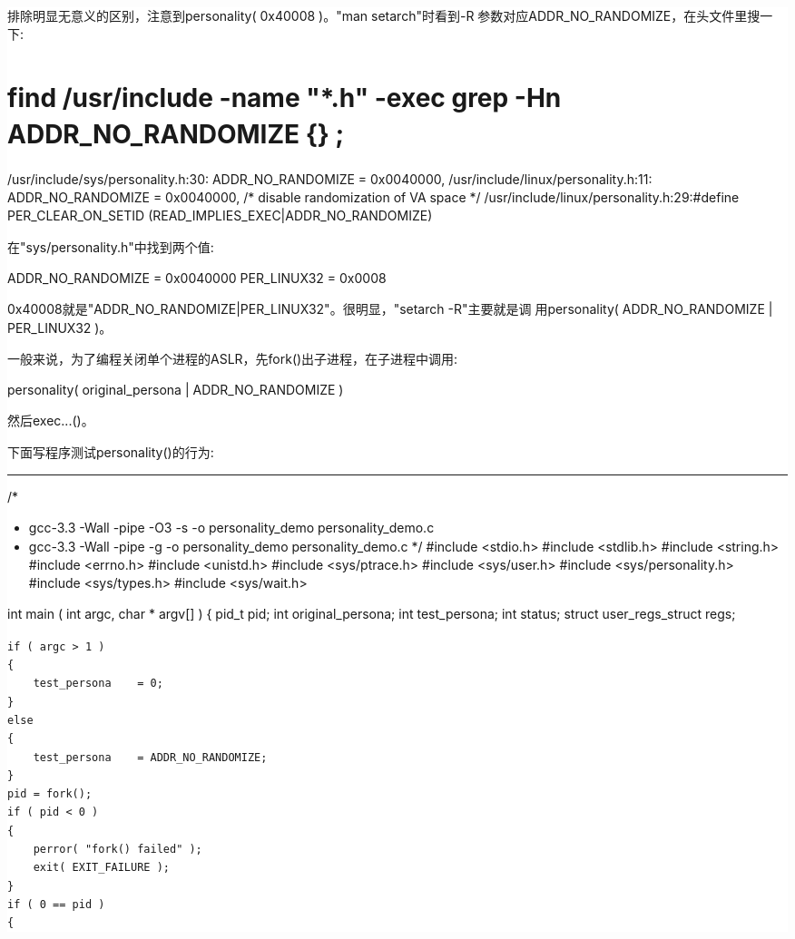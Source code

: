 排除明显无意义的区别，注意到personality( 0x40008 )。"man setarch"时看到-R
参数对应ADDR_NO_RANDOMIZE，在头文件里搜一下:

# find /usr/include -name "*.h" -exec grep -Hn ADDR_NO_RANDOMIZE {} \;
/usr/include/sys/personality.h:30:    ADDR_NO_RANDOMIZE = 0x0040000,
/usr/include/linux/personality.h:11:    ADDR_NO_RANDOMIZE =     0x0040000,      /* disable randomization of VA space */
/usr/include/linux/personality.h:29:#define PER_CLEAR_ON_SETID (READ_IMPLIES_EXEC|ADDR_NO_RANDOMIZE)

在"sys/personality.h"中找到两个值:

ADDR_NO_RANDOMIZE   = 0x0040000
PER_LINUX32         = 0x0008

0x40008就是"ADDR_NO_RANDOMIZE|PER_LINUX32"。很明显，"setarch -R"主要就是调
用personality( ADDR_NO_RANDOMIZE | PER_LINUX32 )。

一般来说，为了编程关闭单个进程的ASLR，先fork()出子进程，在子进程中调用:

personality( original_persona | ADDR_NO_RANDOMIZE )

然后exec...()。

下面写程序测试personality()的行为:

--------------------------------------------------------------------------
/*
 * gcc-3.3 -Wall -pipe -O3 -s -o personality_demo personality_demo.c
 * gcc-3.3 -Wall -pipe -g -o personality_demo personality_demo.c
 */
#include <stdio.h>
#include <stdlib.h>
#include <string.h>
#include <errno.h>
#include <unistd.h>
#include <sys/ptrace.h>
#include <sys/user.h>
#include <sys/personality.h>
#include <sys/types.h>
#include <sys/wait.h>

int main ( int argc, char * argv[] )
{
    pid_t                   pid;
    int                     original_persona;
    int                     test_persona;
    int                     status;
    struct user_regs_struct regs;

    if ( argc > 1 )
    {
        test_persona    = 0;
    }
    else
    {
        test_persona    = ADDR_NO_RANDOMIZE;
    }
    pid = fork();
    if ( pid < 0 )
    {
        perror( "fork() failed" );
        exit( EXIT_FAILURE );
    }
    if ( 0 == pid )
    {